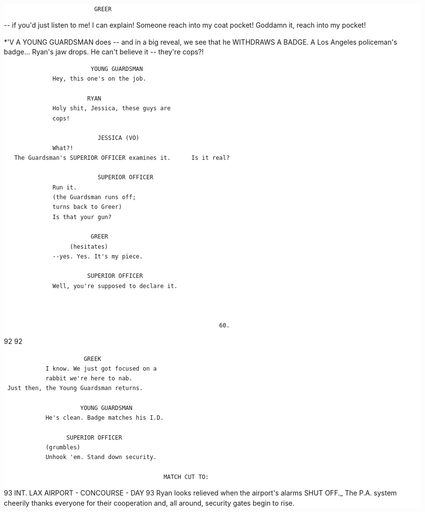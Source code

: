                               GREER
-- if you'd just listen to me! I
can explain! Someone reach into my
coat pocket! Goddamn it, reach
into my pocket!

*'V
         A YOUNG GUARDSMAN does -- and in a big reveal, we see that he
         WITHDRAWS A BADGE. A Los Angeles policeman's badge...
       Ryan's jaw drops.      He can't believe it -- they're cops?!

                             YOUNG GUARDSMAN
                  Hey, this one's on the job.

                            RYAN
                  Holy shit, Jessica, these guys are
                  cops!

                               JESSICA (VO)
                  What?!
       The Guardsman's SUPERIOR OFFICER examines it.      Is it real?

                               SUPERIOR OFFICER
                  Run it.
                  (the Guardsman runs off;
                  turns back to Greer)
                  Is that your gun?

                             GREER
                       (hesitates)
                  --yes. Yes. It's my piece.

                            SUPERIOR OFFICER
                  Well, you're supposed to declare it.



                                                                  60.

92                                                                      92





                           GREEK
                I know. We just got focused on a
                rabbit we're here to nab.
     Just then, the Young Guardsman returns.

                          YOUNG GUARDSMAN
                He's clean. Badge matches his I.D.

                      SUPERIOR OFFICER
                (grumbles)
                Unhook 'em. Stand down security.

                                                  MATCH CUT TO:

93   INT. LAX AIRPORT - CONCOURSE - DAY                                 93
     Ryan looks relieved when the airport's alarms SHUT OFF._ The
     P.A. system cheerily thanks everyone for their cooperation
     and, all around, security gates begin to rise.

